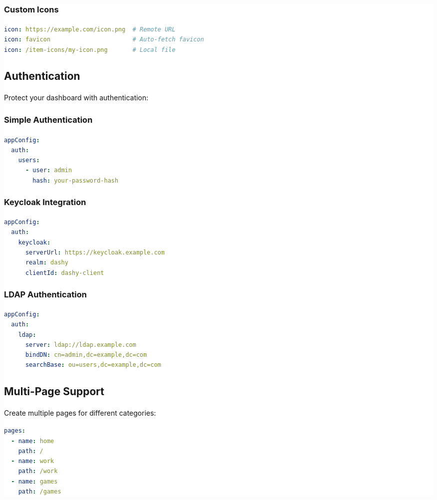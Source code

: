 ### Custom Icons
```yaml
icon: https://example.com/icon.png  # Remote URL
icon: favicon                       # Auto-fetch favicon
icon: /item-icons/my-icon.png       # Local file
```

## Authentication

Protect your dashboard with authentication:

### Simple Authentication
```yaml
appConfig:
  auth:
    users:
      - user: admin
        hash: your-password-hash
```

### Keycloak Integration
```yaml
appConfig:
  auth:
    keycloak:
      serverUrl: https://keycloak.example.com
      realm: dashy
      clientId: dashy-client
```

### LDAP Authentication
```yaml
appConfig:
  auth:
    ldap:
      server: ldap://ldap.example.com
      bindDN: cn=admin,dc=example,dc=com
      searchBase: ou=users,dc=example,dc=com
```

## Multi-Page Support

Create multiple pages for different categories:

```yaml
pages:
  - name: home
    path: /
  - name: work
    path: /work
  - name: games
    path: /games
```

